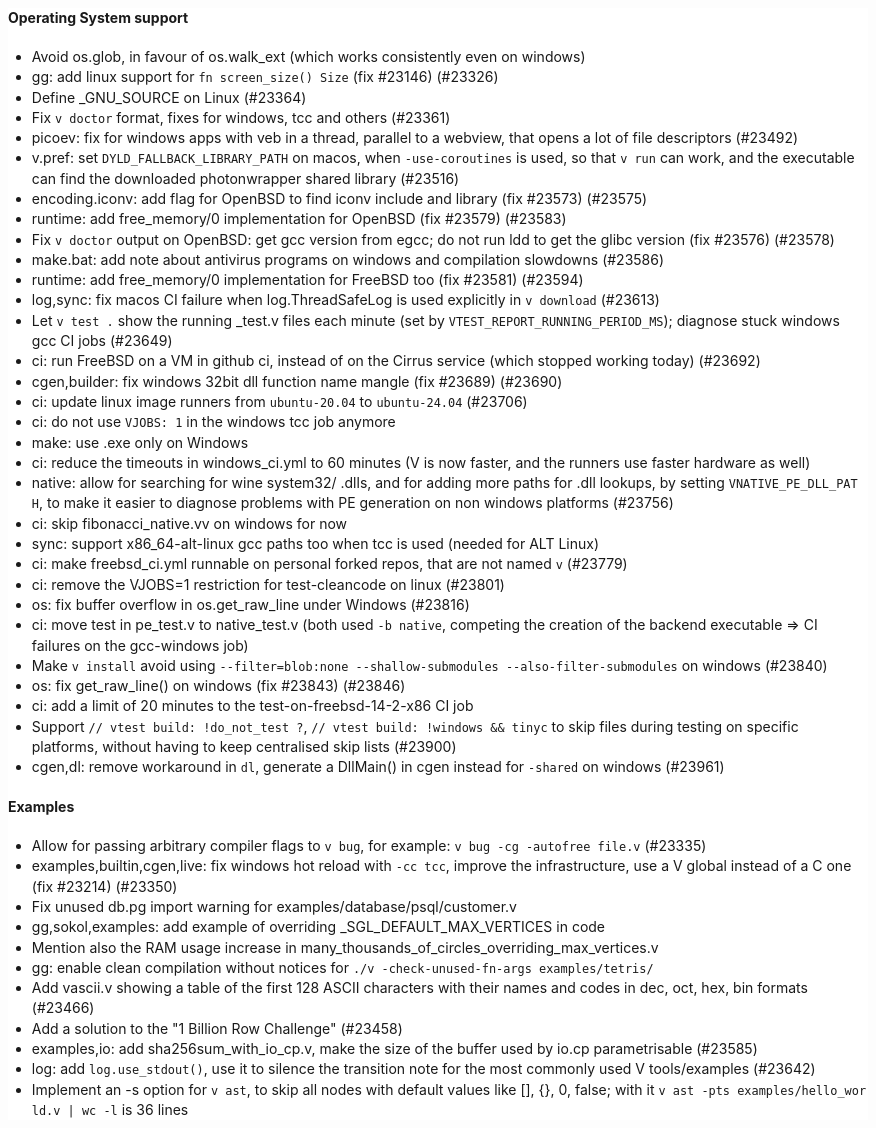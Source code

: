 #### Operating System support
- Avoid os.glob, in favour of os.walk_ext (which works consistently even on windows)
- gg: add linux support for `fn screen_size() Size` (fix #23146) (#23326)
- Define _GNU_SOURCE on Linux (#23364)
- Fix `v doctor` format, fixes for windows, tcc and others (#23361)
- picoev: fix for windows apps with veb in a thread, parallel to a webview, that opens a lot of file descriptors (#23492)
- v.pref: set `DYLD_FALLBACK_LIBRARY_PATH` on macos, when `-use-coroutines` is used, so that `v run` can work, and the executable can find the downloaded photonwrapper shared library (#23516)
- encoding.iconv: add flag for OpenBSD to find iconv include and library (fix #23573) (#23575)
- runtime: add free_memory/0 implementation for OpenBSD (fix #23579) (#23583)
- Fix `v doctor` output on OpenBSD: get gcc version from egcc; do not run ldd to get the glibc version (fix #23576) (#23578)
- make.bat: add note about antivirus programs on windows and compilation slowdowns (#23586)
- runtime: add free_memory/0 implementation for FreeBSD too (fix #23581) (#23594)
- log,sync: fix macos CI failure when log.ThreadSafeLog is used explicitly in `v download` (#23613)
- Let `v test .` show the running _test.v files each minute (set by `VTEST_REPORT_RUNNING_PERIOD_MS`); diagnose stuck windows gcc CI jobs (#23649)
- ci: run FreeBSD on a VM in github ci, instead of on the Cirrus service (which stopped working today) (#23692)
- cgen,builder: fix windows 32bit dll function name mangle (fix #23689) (#23690)
- ci: update linux image runners from `ubuntu-20.04` to `ubuntu-24.04` (#23706)
- ci: do not use `VJOBS: 1` in the windows tcc job anymore
- make: use .exe only on Windows
- ci: reduce the timeouts in windows_ci.yml to 60 minutes (V is now faster, and the runners use faster hardware as well)
- native: allow for searching for wine system32/ .dlls, and for adding more paths for .dll lookups, by setting `VNATIVE_PE_DLL_PATH`, to make it easier to diagnose problems with PE generation on non windows platforms (#23756)
- ci: skip fibonacci_native.vv on windows for now
- sync: support x86_64-alt-linux gcc paths too when tcc is used (needed for ALT Linux)
- ci: make freebsd_ci.yml runnable on personal forked repos, that are not named `v` (#23779)
- ci: remove the VJOBS=1 restriction for test-cleancode on linux (#23801)
- os: fix buffer overflow in os.get_raw_line under Windows (#23816)
- ci: move test in pe_test.v to native_test.v (both used `-b native`, competing the creation of the backend executable => CI failures on the gcc-windows job)
- Make `v install` avoid using `--filter=blob:none --shallow-submodules --also-filter-submodules` on windows (#23840)
- os: fix get_raw_line() on windows (fix #23843) (#23846)
- ci: add a limit of 20 minutes to the test-on-freebsd-14-2-x86 CI job
- Support `// vtest build: !do_not_test ?`, `// vtest build: !windows && tinyc` to skip files during testing on specific platforms, without having to keep centralised skip lists (#23900)
- cgen,dl: remove workaround in `dl`, generate a DllMain() in cgen instead for `-shared` on windows (#23961)

#### Examples
- Allow for passing arbitrary compiler flags to `v bug`, for example: `v bug -cg -autofree file.v` (#23335)
- examples,builtin,cgen,live: fix windows hot reload with `-cc tcc`, improve the infrastructure, use a V global instead of a C one (fix #23214) (#23350)
- Fix unused db.pg import warning for examples/database/psql/customer.v
- gg,sokol,examples: add example of overriding _SGL_DEFAULT_MAX_VERTICES in code
- Mention also the RAM usage increase in many_thousands_of_circles_overriding_max_vertices.v
- gg: enable clean compilation without notices for `./v -check-unused-fn-args examples/tetris/`
- Add vascii.v showing a table of the first 128 ASCII characters with their names and codes in dec, oct, hex, bin formats (#23466)
- Add a solution to the "1 Billion Row Challenge" (#23458)
- examples,io: add sha256sum_with_io_cp.v, make the size of the buffer used by io.cp parametrisable (#23585)
- log: add `log.use_stdout()`, use it to silence the transition note for the most commonly used V tools/examples (#23642)
- Implement an -s option for `v ast`, to skip all nodes with default values like [], {}, 0, false; with it `v ast -pts examples/hello_world.v | wc -l` is 36 lines